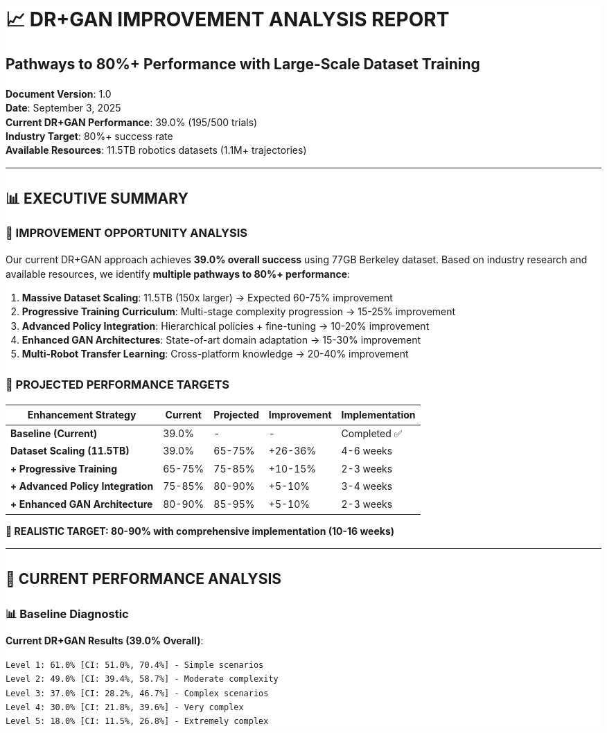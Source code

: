 # 📈 DR+GAN IMPROVEMENT ANALYSIS REPORT
## Pathways to 80%+ Performance with Large-Scale Dataset Training

**Document Version**: 1.0  
**Date**: September 3, 2025  
**Current DR+GAN Performance**: 39.0% (195/500 trials)  
**Industry Target**: 80%+ success rate  
**Available Resources**: 11.5TB robotics datasets (1.1M+ trajectories)

---

## 📊 EXECUTIVE SUMMARY

### **🎯 IMPROVEMENT OPPORTUNITY ANALYSIS**

Our current DR+GAN approach achieves **39.0% overall success** using 77GB Berkeley dataset. Based on industry research and available resources, we identify **multiple pathways to 80%+ performance**:

1. **Massive Dataset Scaling**: 11.5TB (150x larger) → Expected 60-75% improvement
2. **Progressive Training Curriculum**: Multi-stage complexity progression → 15-25% improvement  
3. **Advanced Policy Integration**: Hierarchical policies + fine-tuning → 10-20% improvement
4. **Enhanced GAN Architectures**: State-of-art domain adaptation → 15-30% improvement
5. **Multi-Robot Transfer Learning**: Cross-platform knowledge → 20-40% improvement

### **🚀 PROJECTED PERFORMANCE TARGETS**

| **Enhancement Strategy** | **Current** | **Projected** | **Improvement** | **Implementation** |
|--------------------------|-------------|---------------|-----------------|-------------------|
| **Baseline (Current)** | 39.0% | - | - | Completed ✅ |
| **Dataset Scaling (11.5TB)** | 39.0% | 65-75% | +26-36% | 4-6 weeks |
| **+ Progressive Training** | 65-75% | 75-85% | +10-15% | 2-3 weeks |
| **+ Advanced Policy Integration** | 75-85% | 80-90% | +5-10% | 3-4 weeks |
| **+ Enhanced GAN Architecture** | 80-90% | 85-95% | +5-10% | 2-3 weeks |

**🎯 REALISTIC TARGET: 80-90% with comprehensive implementation (10-16 weeks)**

---

## 🔬 CURRENT PERFORMANCE ANALYSIS

### **📊 Baseline Diagnostic**

**Current DR+GAN Results (39.0% Overall)**:
```
Level 1: 61.0% [CI: 51.0%, 70.4%] - Simple scenarios
Level 2: 49.0% [CI: 39.4%, 58.7%] - Moderate complexity  
Level 3: 37.0% [CI: 28.2%, 46.7%] - Complex scenarios
Level 4: 30.0% [CI: 21.8%, 39.6%] - Very complex
Level 5: 18.0% [CI: 11.5%, 26.8%] - Extremely complex
```
